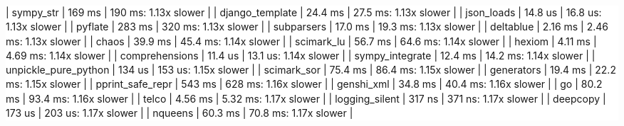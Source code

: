 | sympy_str                  | 169 ms                                                                                                               | 190 ms: 1.13x slower                                                                                                       |
| django_template            | 24.4 ms                                                                                                              | 27.5 ms: 1.13x slower                                                                                                      |
| json_loads                 | 14.8 us                                                                                                              | 16.8 us: 1.13x slower                                                                                                      |
| pyflate                    | 283 ms                                                                                                               | 320 ms: 1.13x slower                                                                                                       |
| subparsers                 | 17.0 ms                                                                                                              | 19.3 ms: 1.13x slower                                                                                                      |
| deltablue                  | 2.16 ms                                                                                                              | 2.46 ms: 1.13x slower                                                                                                      |
| chaos                      | 39.9 ms                                                                                                              | 45.4 ms: 1.14x slower                                                                                                      |
| scimark_lu                 | 56.7 ms                                                                                                              | 64.6 ms: 1.14x slower                                                                                                      |
| hexiom                     | 4.11 ms                                                                                                              | 4.69 ms: 1.14x slower                                                                                                      |
| comprehensions             | 11.4 us                                                                                                              | 13.1 us: 1.14x slower                                                                                                      |
| sympy_integrate            | 12.4 ms                                                                                                              | 14.2 ms: 1.14x slower                                                                                                      |
| unpickle_pure_python       | 134 us                                                                                                               | 153 us: 1.15x slower                                                                                                       |
| scimark_sor                | 75.4 ms                                                                                                              | 86.4 ms: 1.15x slower                                                                                                      |
| generators                 | 19.4 ms                                                                                                              | 22.2 ms: 1.15x slower                                                                                                      |
| pprint_safe_repr           | 543 ms                                                                                                               | 628 ms: 1.16x slower                                                                                                       |
| genshi_xml                 | 34.8 ms                                                                                                              | 40.4 ms: 1.16x slower                                                                                                      |
| go                         | 80.2 ms                                                                                                              | 93.4 ms: 1.16x slower                                                                                                      |
| telco                      | 4.56 ms                                                                                                              | 5.32 ms: 1.17x slower                                                                                                      |
| logging_silent             | 317 ns                                                                                                               | 371 ns: 1.17x slower                                                                                                       |
| deepcopy                   | 173 us                                                                                                               | 203 us: 1.17x slower                                                                                                       |
| nqueens                    | 60.3 ms                                                                                                              | 70.8 ms: 1.17x slower                                                                                                      |
